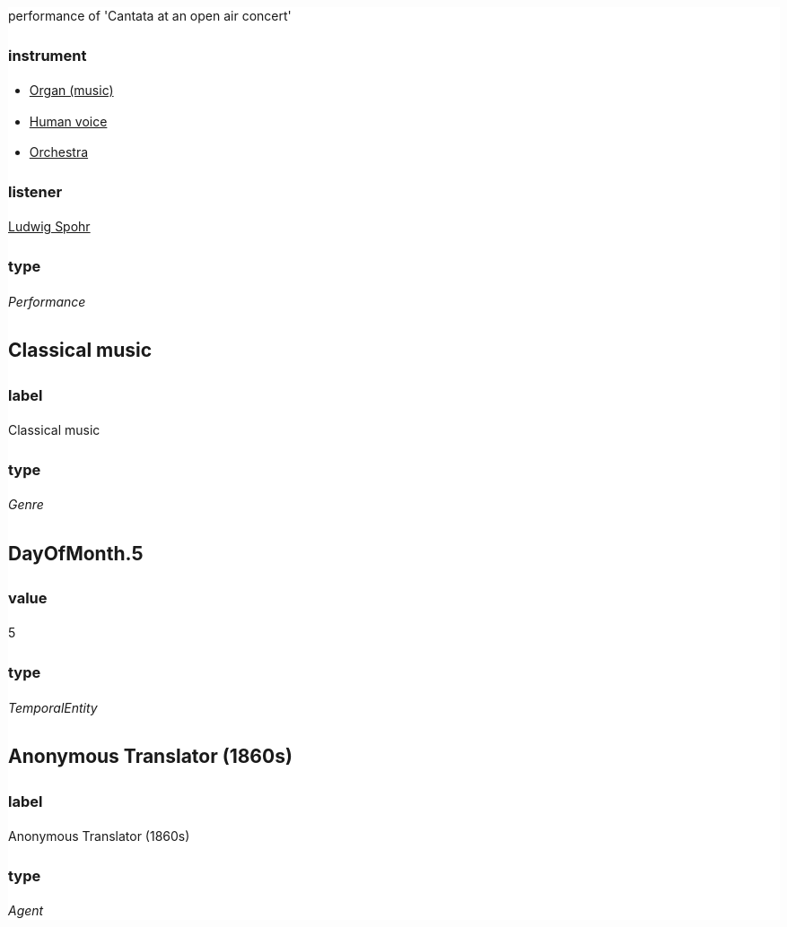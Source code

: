 
performance of 'Cantata at an open air concert'

### instrument

 - [Organ (music)](#Organ-(music))

 - [Human voice](#Human-voice)

 - [Orchestra](#Orchestra)

### listener


[Ludwig Spohr](#Ludwig-Spohr)

### type


*Performance*

## Classical music

### label


Classical music

### type


*Genre*

## DayOfMonth.5

### value


5

### type


*TemporalEntity*

## Anonymous Translator (1860s)

### label


Anonymous Translator (1860s)

### type


*Agent*
